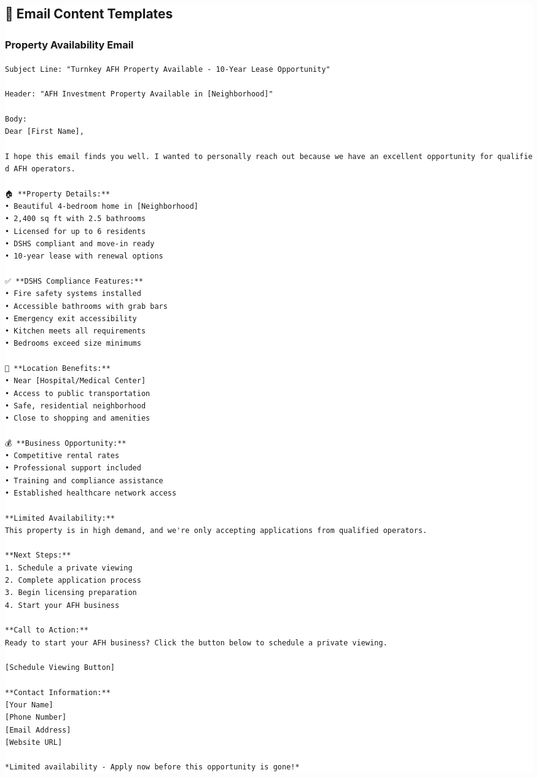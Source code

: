 
## 🎨 **Email Content Templates**

### **Property Availability Email**
```
Subject Line: "Turnkey AFH Property Available - 10-Year Lease Opportunity"

Header: "AFH Investment Property Available in [Neighborhood]"

Body:
Dear [First Name],

I hope this email finds you well. I wanted to personally reach out because we have an excellent opportunity for qualified AFH operators.

🏠 **Property Details:**
• Beautiful 4-bedroom home in [Neighborhood]
• 2,400 sq ft with 2.5 bathrooms
• Licensed for up to 6 residents
• DSHS compliant and move-in ready
• 10-year lease with renewal options

✅ **DSHS Compliance Features:**
• Fire safety systems installed
• Accessible bathrooms with grab bars
• Emergency exit accessibility
• Kitchen meets all requirements
• Bedrooms exceed size minimums

📍 **Location Benefits:**
• Near [Hospital/Medical Center]
• Access to public transportation
• Safe, residential neighborhood
• Close to shopping and amenities

💰 **Business Opportunity:**
• Competitive rental rates
• Professional support included
• Training and compliance assistance
• Established healthcare network access

**Limited Availability:**
This property is in high demand, and we're only accepting applications from qualified operators.

**Next Steps:**
1. Schedule a private viewing
2. Complete application process
3. Begin licensing preparation
4. Start your AFH business

**Call to Action:**
Ready to start your AFH business? Click the button below to schedule a private viewing.

[Schedule Viewing Button]

**Contact Information:**
[Your Name]
[Phone Number]
[Email Address]
[Website URL]

*Limited availability - Apply now before this opportunity is gone!*

```
